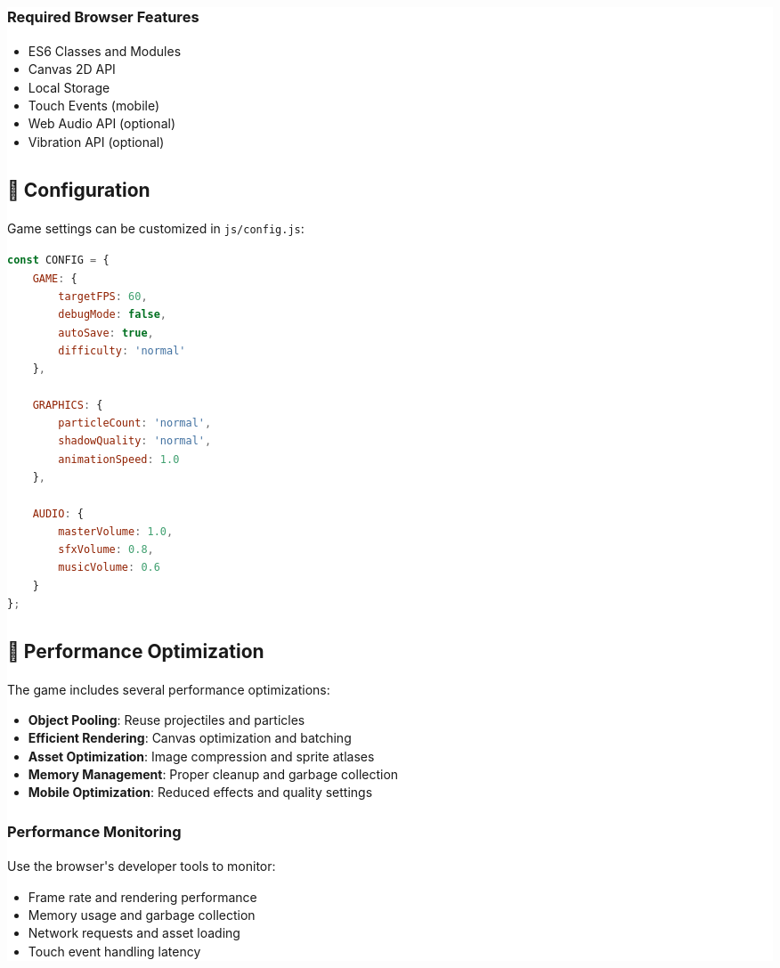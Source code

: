 ### Required Browser Features

- ES6 Classes and Modules
- Canvas 2D API
- Local Storage
- Touch Events (mobile)
- Web Audio API (optional)
- Vibration API (optional)

## 🔧 Configuration

Game settings can be customized in `js/config.js`:

```javascript
const CONFIG = {
    GAME: {
        targetFPS: 60,
        debugMode: false,
        autoSave: true,
        difficulty: 'normal'
    },
    
    GRAPHICS: {
        particleCount: 'normal',
        shadowQuality: 'normal',
        animationSpeed: 1.0
    },
    
    AUDIO: {
        masterVolume: 1.0,
        sfxVolume: 0.8,
        musicVolume: 0.6
    }
};
```

## 🚀 Performance Optimization

The game includes several performance optimizations:

- **Object Pooling**: Reuse projectiles and particles
- **Efficient Rendering**: Canvas optimization and batching
- **Asset Optimization**: Image compression and sprite atlases
- **Memory Management**: Proper cleanup and garbage collection
- **Mobile Optimization**: Reduced effects and quality settings

### Performance Monitoring

Use the browser's developer tools to monitor:
- Frame rate and rendering performance
- Memory usage and garbage collection
- Network requests and asset loading
- Touch event handling latency
